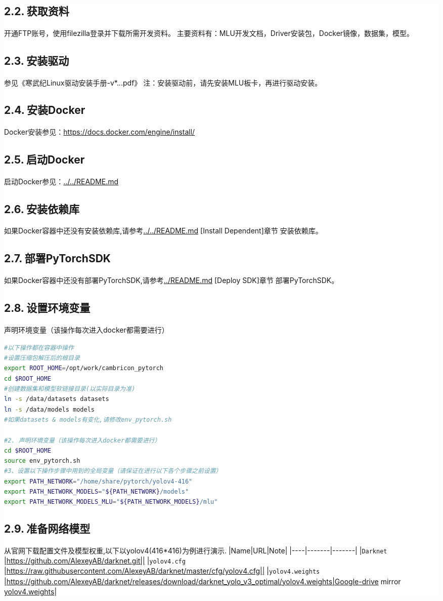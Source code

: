 ## 2.2. 获取资料
开通FTP账号，使用filezilla登录并下载所需开发资料。
主要资料有：MLU开发文档，Driver安装包，Docker镜像，数据集，模型。

## 2.3. 安装驱动
参见《寒武纪Linux驱动安装手册-v*.*.*.pdf》
注：安装驱动前，请先安装MLU板卡，再进行驱动安装。

## 2.4. 安装Docker
Docker安装参见：https://docs.docker.com/engine/install/

## 2.5. 启动Docker
启动Docker参见：[../../README.md](../../README.md)

## 2.6. 安装依赖库
如果Docker容器中还没有安装依赖库,请参考[../../README.md](../../README.md) [Install Dependent]章节 安装依赖库。

## 2.7. 部署PyTorchSDK
如果Docker容器中还没有部署PyTorchSDK,请参考[../README.md](../README.md) [Deploy SDK]章节 部署PyTorchSDK。

## 2.8. 设置环境变量
声明环境变量（该操作每次进入docker都需要进行）
```bash
#以下操作都在容器中操作
#设置压缩包解压后的根目录
export ROOT_HOME=/opt/work/cambricon_pytorch
cd $ROOT_HOME
#创建数据集和模型软链接目录(以实际目录为准)
ln -s /data/datasets datasets
ln -s /data/models models
#如果datasets & models有变化,请修改env_pytorch.sh

#2. 声明环境变量（该操作每次进入docker都需要进行）
cd $ROOT_HOME
source env_pytorch.sh
#3、设置以下操作步骤中用到的全局变量（请保证在进行以下各个步骤之前设置）
export PATH_NETWORK="/home/share/pytorch/yolov4-416"
export PATH_NETWORK_MODELS="${PATH_NETWORK}/models"
export PATH_NETWORK_MODELS_MLU="${PATH_NETWORK_MODELS}/mlu"
```

## 2.9. 准备网络模型
从官网下载配置文件及模型权重,以下以yolov4(416*416)为例进行演示.
|Name|URL|Note|
|----|-------|-------|
|`Darknet`|https://github.com/AlexeyAB/darknet.git||
|`yolov4.cfg`|https://raw.githubusercontent.com/AlexeyAB/darknet/master/cfg/yolov4.cfg||
|`yolov4.weights`|https://github.com/AlexeyAB/darknet/releases/download/darknet_yolo_v3_optimal/yolov4.weights|Google-drive mirror [yolov4.weights](https://drive.google.com/open?id=1cewMfusmPjYWbrnuJRuKhPMwRe_b9PaT)|
